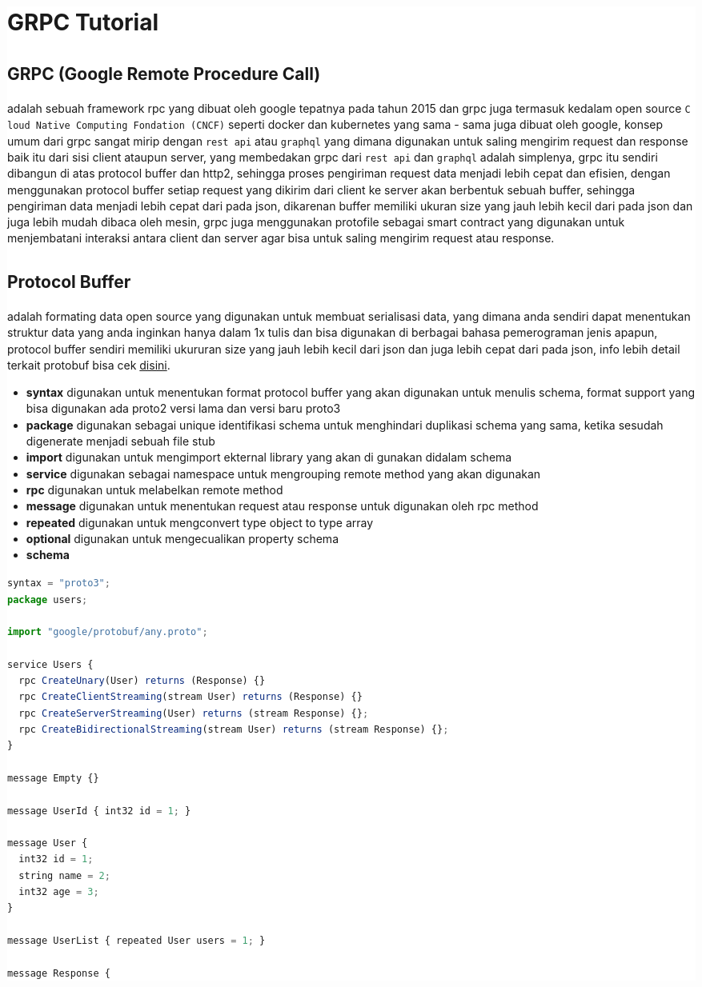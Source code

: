 # GRPC Tutorial

## GRPC (Google Remote Procedure Call)

adalah sebuah framework rpc yang dibuat oleh google tepatnya pada tahun 2015 dan grpc juga termasuk kedalam open source `Cloud Native Computing Fondation (CNCF)` seperti docker dan kubernetes yang sama - sama juga dibuat oleh google, konsep umum dari grpc sangat mirip dengan `rest api` atau `graphql` yang dimana digunakan untuk saling mengirim request dan response baik itu dari sisi client ataupun server, yang membedakan grpc dari `rest api` dan `graphql` adalah simplenya, grpc itu sendiri dibangun di atas protocol buffer dan http2, sehingga proses pengiriman request data menjadi lebih cepat dan efisien, dengan menggunakan protocol buffer setiap request yang dikirim dari client ke server akan berbentuk sebuah buffer, sehingga pengiriman data menjadi lebih cepat dari pada json, dikarenan buffer memiliki ukuran size yang jauh lebih kecil dari pada json dan juga lebih mudah dibaca oleh mesin, grpc juga menggunakan protofile sebagai smart contract yang digunakan untuk menjembatani interaksi antara client dan server agar bisa untuk saling mengirim request atau response.


## Protocol Buffer

adalah formating data open source yang digunakan untuk membuat serialisasi data, yang dimana anda sendiri dapat menentukan struktur data yang anda inginkan hanya dalam 1x tulis dan bisa digunakan di berbagai bahasa pemerograman jenis apapun, protocol buffer sendiri memiliki ukururan size yang jauh lebih kecil dari json dan juga lebih cepat dari pada json, info lebih detail terkait protobuf bisa cek [disini](https://developers.google.com/protocol-buffers).

+ **syntax** digunakan untuk menentukan format protocol buffer yang akan digunakan untuk menulis schema, format support yang bisa digunakan ada proto2 versi lama dan versi baru proto3
+ **package** digunakan sebagai unique identifikasi schema untuk menghindari duplikasi schema yang sama, ketika sesudah digenerate menjadi sebuah file stub
+ **import** digunakan untuk mengimport ekternal library yang akan di gunakan didalam schema
+ **service** digunakan sebagai namespace untuk mengrouping remote method yang akan digunakan
+ **rpc** digunakan untuk melabelkan remote method
+ **message** digunakan untuk menentukan request atau response untuk digunakan oleh rpc method
+ **repeated** digunakan untuk mengconvert type object to type array
+ **optional** digunakan untuk mengecualikan property schema
+ **schema**

```js
syntax = "proto3";
package users;

import "google/protobuf/any.proto";

service Users {
  rpc CreateUnary(User) returns (Response) {}
  rpc CreateClientStreaming(stream User) returns (Response) {}
  rpc CreateServerStreaming(User) returns (stream Response) {};
  rpc CreateBidirectionalStreaming(stream User) returns (stream Response) {};
}

message Empty {}

message UserId { int32 id = 1; }

message User {
  int32 id = 1;
  string name = 2;
  int32 age = 3;
}

message UserList { repeated User users = 1; }

message Response {
```